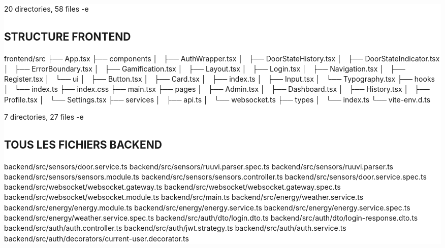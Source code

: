 20 directories, 58 files
-e 
## STRUCTURE FRONTEND
frontend/src
├── App.tsx
├── components
│   ├── AuthWrapper.tsx
│   ├── DoorStateHistory.tsx
│   ├── DoorStateIndicator.tsx
│   ├── ErrorBoundary.tsx
│   ├── Gamification.tsx
│   ├── Layout.tsx
│   ├── Login.tsx
│   ├── Navigation.tsx
│   ├── Register.tsx
│   └── ui
│       ├── Button.tsx
│       ├── Card.tsx
│       ├── index.ts
│       ├── Input.tsx
│       └── Typography.tsx
├── hooks
│   └── index.ts
├── index.css
├── main.tsx
├── pages
│   ├── Admin.tsx
│   ├── Dashboard.tsx
│   ├── History.tsx
│   ├── Profile.tsx
│   └── Settings.tsx
├── services
│   ├── api.ts
│   └── websocket.ts
├── types
│   └── index.ts
└── vite-env.d.ts

7 directories, 27 files
-e 
## TOUS LES FICHIERS BACKEND
backend/src/sensors/door.service.ts
backend/src/sensors/ruuvi.parser.spec.ts
backend/src/sensors/ruuvi.parser.ts
backend/src/sensors/sensors.module.ts
backend/src/sensors/sensors.controller.ts
backend/src/sensors/door.service.spec.ts
backend/src/websocket/websocket.gateway.ts
backend/src/websocket/websocket.gateway.spec.ts
backend/src/websocket/websocket.module.ts
backend/src/main.ts
backend/src/energy/weather.service.ts
backend/src/energy/energy.module.ts
backend/src/energy/energy.service.ts
backend/src/energy/energy.service.spec.ts
backend/src/energy/weather.service.spec.ts
backend/src/auth/dto/login.dto.ts
backend/src/auth/dto/login-response.dto.ts
backend/src/auth/auth.controller.ts
backend/src/auth/jwt.strategy.ts
backend/src/auth/auth.service.ts
backend/src/auth/decorators/current-user.decorator.ts